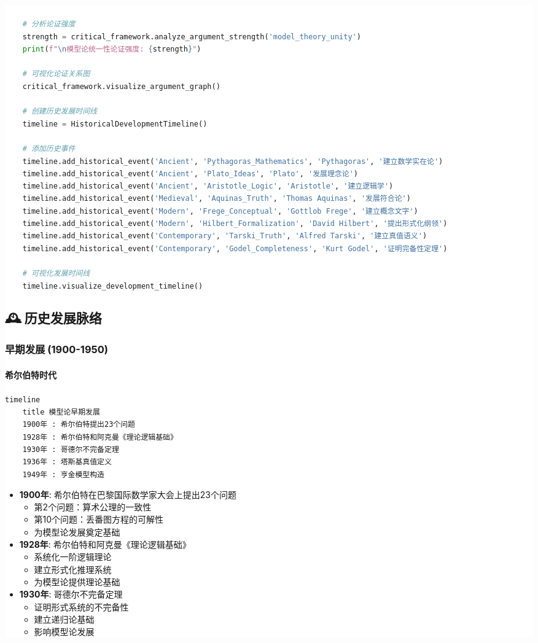 ```python
    
    # 分析论证强度
    strength = critical_framework.analyze_argument_strength('model_theory_unity')
    print(f"\n模型论统一性论证强度: {strength}")
    
    # 可视化论证关系图
    critical_framework.visualize_argument_graph()
    
    # 创建历史发展时间线
    timeline = HistoricalDevelopmentTimeline()
    
    # 添加历史事件
    timeline.add_historical_event('Ancient', 'Pythagoras_Mathematics', 'Pythagoras', '建立数学实在论')
    timeline.add_historical_event('Ancient', 'Plato_Ideas', 'Plato', '发展理念论')
    timeline.add_historical_event('Ancient', 'Aristotle_Logic', 'Aristotle', '建立逻辑学')
    timeline.add_historical_event('Medieval', 'Aquinas_Truth', 'Thomas Aquinas', '发展符合论')
    timeline.add_historical_event('Modern', 'Frege_Conceptual', 'Gottlob Frege', '建立概念文字')
    timeline.add_historical_event('Modern', 'Hilbert_Formalization', 'David Hilbert', '提出形式化纲领')
    timeline.add_historical_event('Contemporary', 'Tarski_Truth', 'Alfred Tarski', '建立真值语义')
    timeline.add_historical_event('Contemporary', 'Godel_Completeness', 'Kurt Godel', '证明完备性定理')
    
    # 可视化发展时间线
    timeline.visualize_development_timeline()
```

## 🕰️ 历史发展脉络

### 早期发展 (1900-1950)

#### 希尔伯特时代

```mermaid
timeline
    title 模型论早期发展
    1900年 : 希尔伯特提出23个问题
    1928年 : 希尔伯特和阿克曼《理论逻辑基础》
    1930年 : 哥德尔不完备定理
    1936年 : 塔斯基真值定义
    1949年 : 亨金模型构造
```

- **1900年**: 希尔伯特在巴黎国际数学家大会上提出23个问题
  - 第2个问题：算术公理的一致性
  - 第10个问题：丢番图方程的可解性
  - 为模型论发展奠定基础
- **1928年**: 希尔伯特和阿克曼《理论逻辑基础》
  - 系统化一阶逻辑理论
  - 建立形式化推理系统
  - 为模型论提供理论基础
- **1930年**: 哥德尔不完备定理
  - 证明形式系统的不完备性
  - 建立递归论基础
  - 影响模型论发展
